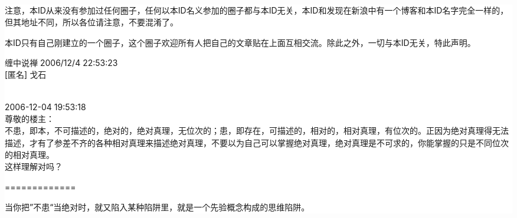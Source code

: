 注意，本ID从来没有参加过任何圈子，任何以本ID名义参加的圈子都与本ID无关，本ID和发现在新浪中有一个博客和本ID名字完全一样的，但其地址不同，所以各位请注意，不要混淆了。

本ID只有自己刚建立的一个圈子，这个圈子欢迎所有人把自己的文章贴在上面互相交流。除此之外，一切与本ID无关，特此声明。
</div>

<div class='blog-comment'>
<span class='blog-comment-chan'>缠中说禅</span> 2006/12/4 22:53:23<br/>
[匿名] 戈石 <br/><br/>

 
2006-12-04 19:53:18 <br/>
尊敬的楼主：<br/>
不患，即本，不可描述的，绝对的，绝对真理，无位次的；患，即存在，可描述的，相对的，相对真理，有位次的。正因为绝对真理得无法描述，才有了参差不齐的各种相对真理来描述绝对真理，不要以为自己可以掌握绝对真理，绝对真理是不可求的，你能掌握的只是不同位次的相对真理。<br/>
这样理解对吗？ 
 
=============<br/>

当你把”不患“当绝对时，就又陷入某种陷阱里，就是一个先验概念构成的思维陷阱。
</div>